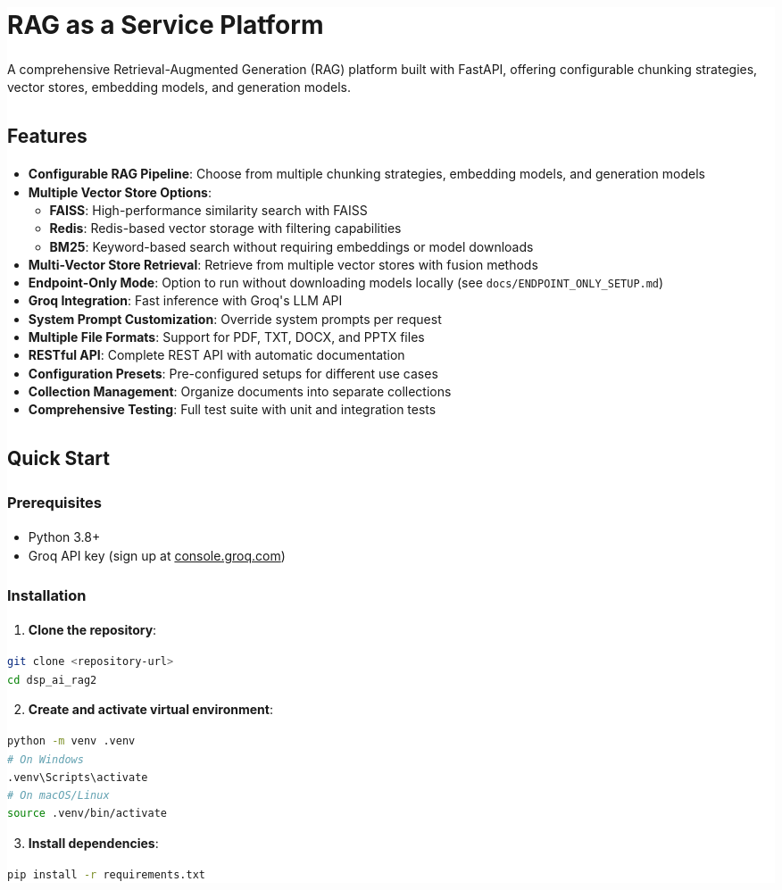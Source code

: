 # RAG as a Service Platform

A comprehensive Retrieval-Augmented Generation (RAG) platform built with FastAPI, offering configurable chunking strategies, vector stores, embedding models, and generation models.

## Features

- **Configurable RAG Pipeline**: Choose from multiple chunking strategies, embedding models, and generation models
- **Multiple Vector Store Options**:
  - **FAISS**: High-performance similarity search with FAISS
  - **Redis**: Redis-based vector storage with filtering capabilities
  - **BM25**: Keyword-based search without requiring embeddings or model downloads
- **Multi-Vector Store Retrieval**: Retrieve from multiple vector stores with fusion methods
- **Endpoint-Only Mode**: Option to run without downloading models locally (see `docs/ENDPOINT_ONLY_SETUP.md`)
- **Groq Integration**: Fast inference with Groq's LLM API
- **System Prompt Customization**: Override system prompts per request
- **Multiple File Formats**: Support for PDF, TXT, DOCX, and PPTX files
- **RESTful API**: Complete REST API with automatic documentation
- **Configuration Presets**: Pre-configured setups for different use cases
- **Collection Management**: Organize documents into separate collections
- **Comprehensive Testing**: Full test suite with unit and integration tests

## Quick Start

### Prerequisites

- Python 3.8+
- Groq API key (sign up at [console.groq.com](https://console.groq.com))

### Installation

1. **Clone the repository**:
```bash
git clone <repository-url>
cd dsp_ai_rag2
```

2. **Create and activate virtual environment**:
```bash
python -m venv .venv
# On Windows
.venv\Scripts\activate
# On macOS/Linux
source .venv/bin/activate
```

3. **Install dependencies**:
```bash
pip install -r requirements.txt
```

